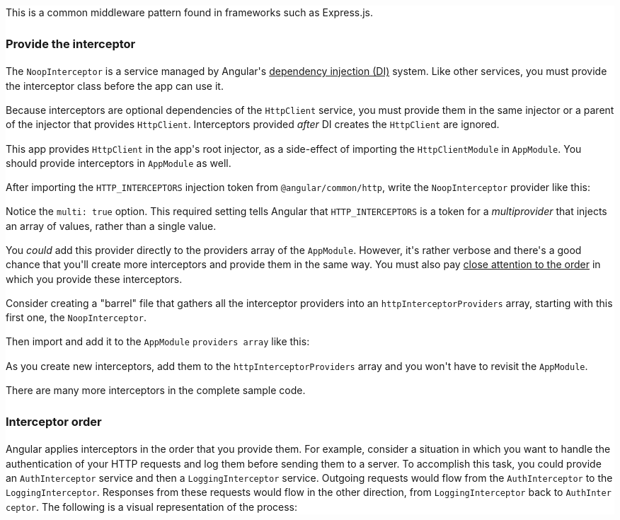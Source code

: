This is a common middleware pattern found in frameworks such as Express.js.

### Provide the interceptor

The `NoopInterceptor` is a service managed by Angular's [dependency injection (DI)](guide/dependency-injection) system.
Like other services, you must provide the interceptor class before the app can use it.

Because interceptors are optional dependencies of the `HttpClient` service, you must provide them in the same injector or a parent of the injector that provides `HttpClient`.
Interceptors provided *after* DI creates the `HttpClient` are ignored.

This app provides `HttpClient` in the app's root injector, as a side-effect of importing the `HttpClientModule` in `AppModule`.
You should provide interceptors in `AppModule` as well.

After importing the `HTTP_INTERCEPTORS` injection token from `@angular/common/http`, write the `NoopInterceptor` provider like this:

<code-example path="http/src/app/http-interceptors/index.ts" region="noop-provider"></code-example>

Notice the `multi: true` option.
This required setting tells Angular that `HTTP_INTERCEPTORS` is a token for a *multiprovider* that injects an array of values, rather than a single value.

You *could* add this provider directly to the providers array of the `AppModule`.
However, it's rather verbose and there's a good chance that you'll create more interceptors and provide them in the same way.
You must also pay [close attention to the order](#interceptor-order) in which you provide these interceptors.

Consider creating a "barrel" file that gathers all the interceptor providers into an `httpInterceptorProviders` array, starting with this first one, the `NoopInterceptor`.

<code-example header="app/http-interceptors/index.ts" path="http/src/app/http-interceptors/index.ts" region="interceptor-providers"></code-example>

Then import and add it to the `AppModule` `providers array` like this:

<code-example header="app/app.module.ts (interceptor providers)" path="http/src/app/app.module.ts" region="interceptor-providers"></code-example>

As you create new interceptors, add them to the `httpInterceptorProviders` array and you won't have to revisit the `AppModule`.

<div class="alert is-helpful">

There are many more interceptors in the complete sample code.

</div>

### Interceptor order

Angular applies interceptors in the order that you provide them.
For example, consider a situation in which you want to handle the authentication of your HTTP requests and log them before sending them to a server.
To accomplish this task, you could provide an `AuthInterceptor` service and then a `LoggingInterceptor` service.
Outgoing requests would flow from the `AuthInterceptor` to the `LoggingInterceptor`.
Responses from these requests would flow in the other direction, from `LoggingInterceptor` back to `AuthInterceptor`.
The following is a visual representation of the process:
